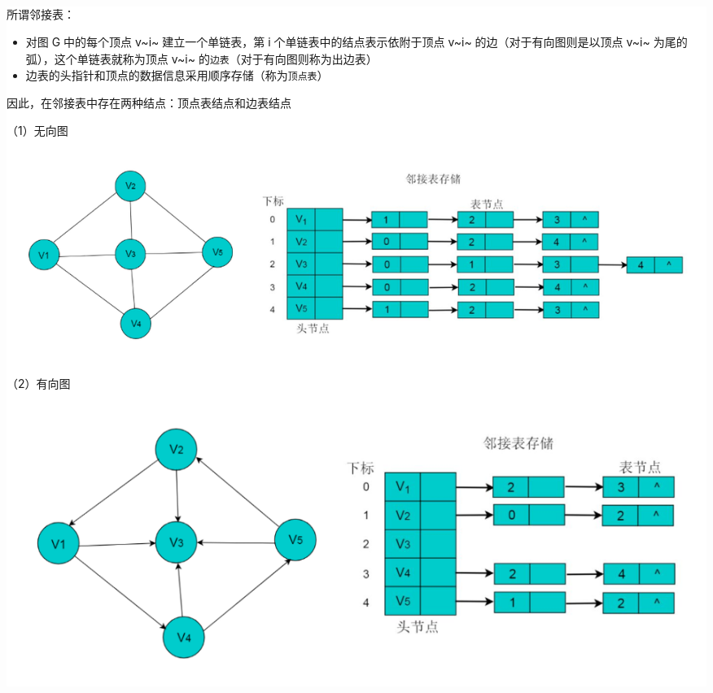 

所谓邻接表：

- 对图 G 中的每个顶点 v~i~ 建立一个单链表，第 i 个单链表中的结点表示依附于顶点 v~i~ 的边（对于有向图则是以顶点 v~i~ 为尾的弧），这个单链表就称为顶点 v~i~ 的`边表`（对于有向图则称为出边表）
- 边表的头指针和顶点的数据信息采用顺序存储（称为`顶点表`）

因此，在邻接表中存在两种结点：顶点表结点和边表结点



（1）无向图

![1566313738957](./images/1566313738957.png)



（2）有向图

![1566313904195](./images/1566313904195.png)






